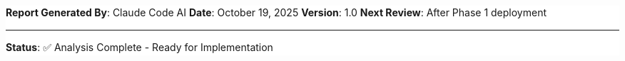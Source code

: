 
**Report Generated By**: Claude Code AI
**Date**: October 19, 2025
**Version**: 1.0
**Next Review**: After Phase 1 deployment

---

**Status**: ✅ Analysis Complete - Ready for Implementation
